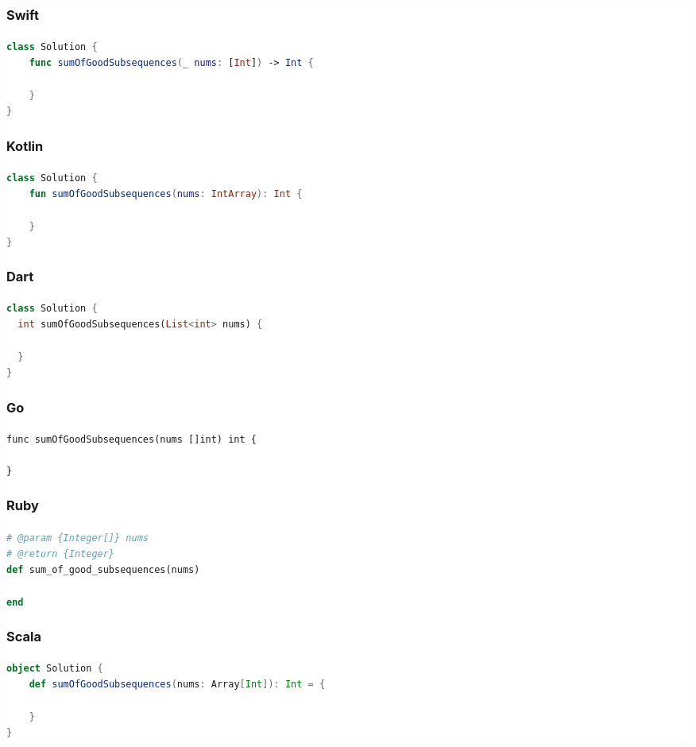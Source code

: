 ### Swift

```swift
class Solution {
    func sumOfGoodSubsequences(_ nums: [Int]) -> Int {
        
    }
}
```

### Kotlin

```kotlin
class Solution {
    fun sumOfGoodSubsequences(nums: IntArray): Int {
        
    }
}
```

### Dart

```dart
class Solution {
  int sumOfGoodSubsequences(List<int> nums) {
    
  }
}
```

### Go

```golang
func sumOfGoodSubsequences(nums []int) int {
    
}
```

### Ruby

```ruby
# @param {Integer[]} nums
# @return {Integer}
def sum_of_good_subsequences(nums)
    
end
```

### Scala

```scala
object Solution {
    def sumOfGoodSubsequences(nums: Array[Int]): Int = {
        
    }
}
```
